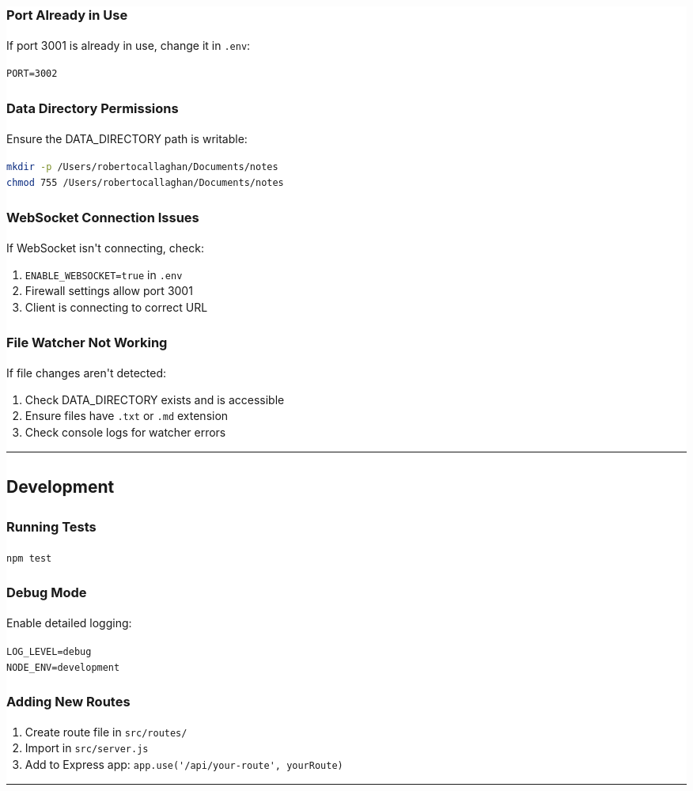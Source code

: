 ### Port Already in Use

If port 3001 is already in use, change it in `.env`:

```env
PORT=3002
```

### Data Directory Permissions

Ensure the DATA_DIRECTORY path is writable:

```bash
mkdir -p /Users/robertocallaghan/Documents/notes
chmod 755 /Users/robertocallaghan/Documents/notes
```

### WebSocket Connection Issues

If WebSocket isn't connecting, check:
1. `ENABLE_WEBSOCKET=true` in `.env`
2. Firewall settings allow port 3001
3. Client is connecting to correct URL

### File Watcher Not Working

If file changes aren't detected:
1. Check DATA_DIRECTORY exists and is accessible
2. Ensure files have `.txt` or `.md` extension
3. Check console logs for watcher errors

---

## Development

### Running Tests

```bash
npm test
```

### Debug Mode

Enable detailed logging:

```env
LOG_LEVEL=debug
NODE_ENV=development
```

### Adding New Routes

1. Create route file in `src/routes/`
2. Import in `src/server.js`
3. Add to Express app: `app.use('/api/your-route', yourRoute)`

---